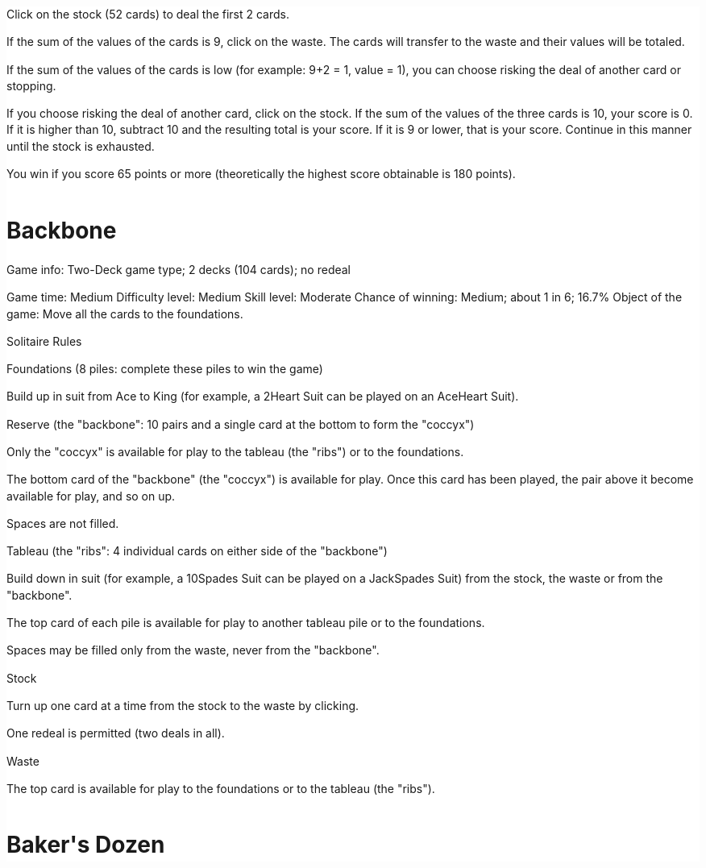 Click on the stock (52 cards) to deal the first 2 cards.

If the sum of the values of the cards is 9, click on the waste. The cards will transfer to the waste and their values will be totaled.

If the sum of the values of the cards is low (for example: 9+2 = 1, value = 1), you can choose risking the deal of another card or stopping.

If you choose risking the deal of another card, click on the stock. If the sum of the values of the three cards is 10, your score is 0. If it is higher than 10, subtract 10 and the resulting total is your score. If it is 9 or lower, that is your score. Continue in this manner until the stock is exhausted.

You win if you score 65 points or more (theoretically the highest score obtainable is 180 points).

# Backbone

Game info: Two-Deck game type; 2 decks (104 cards); no redeal

Game time: Medium
Difficulty level: Medium
Skill level: Moderate
Chance of winning: Medium; about 1 in 6; 16.7%
Object of the game: Move all the cards to the foundations.

Solitaire Rules

Foundations (8 piles: complete these piles to win the game)

Build up in suit from Ace to King (for example, a 2Heart Suit can be played on an AceHeart Suit).

Reserve (the "backbone": 10 pairs and a single card at the bottom to form the "coccyx")

Only the "coccyx" is available for play to the tableau (the "ribs") or to the foundations.

The bottom card of the "backbone" (the "coccyx") is available for play. Once this card has been played, the pair above it become available for play, and so on up.

Spaces are not filled.

Tableau (the "ribs": 4 individual cards on either side of the "backbone")

Build down in suit (for example, a 10Spades Suit can be played on a JackSpades Suit) from the stock, the waste or from the "backbone".

The top card of each pile is available for play to another tableau pile or to the foundations.

Spaces may be filled only from the waste, never from the "backbone".

Stock

Turn up one card at a time from the stock to the waste by clicking.

One redeal is permitted (two deals in all).

Waste

The top card is available for play to the foundations or to the tableau (the "ribs").

# Baker's Dozen
